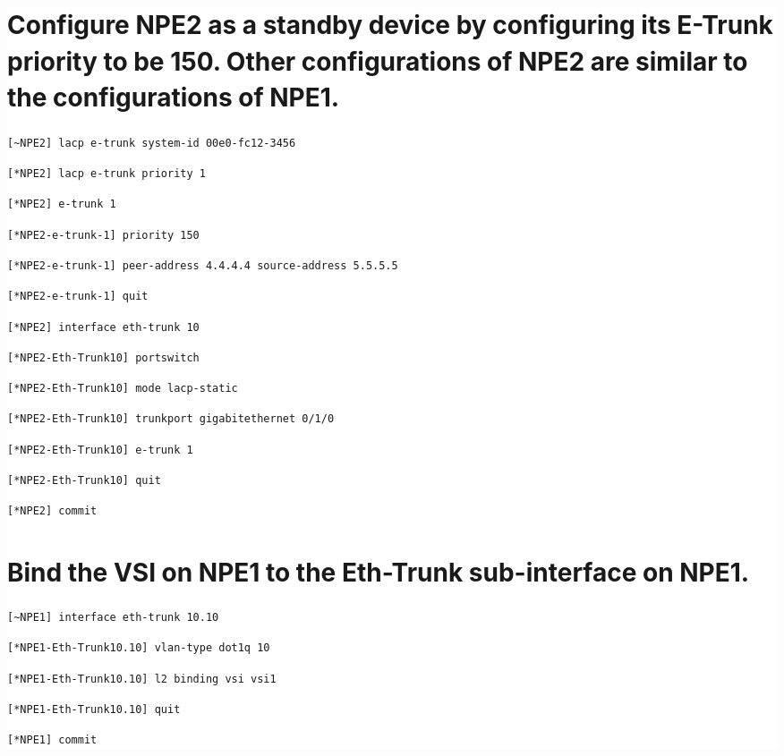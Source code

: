    # Configure NPE2 as a standby device by configuring its E-Trunk priority to be 150. Other configurations of NPE2 are similar to the configurations of NPE1.
   
   ```
   [~NPE2] lacp e-trunk system-id 00e0-fc12-3456
   ```
   ```
   [*NPE2] lacp e-trunk priority 1
   ```
   ```
   [*NPE2] e-trunk 1
   ```
   ```
   [*NPE2-e-trunk-1] priority 150
   ```
   ```
   [*NPE2-e-trunk-1] peer-address 4.4.4.4 source-address 5.5.5.5
   ```
   ```
   [*NPE2-e-trunk-1] quit
   ```
   ```
   [*NPE2] interface eth-trunk 10
   ```
   ```
   [*NPE2-Eth-Trunk10] portswitch
   ```
   ```
   [*NPE2-Eth-Trunk10] mode lacp-static
   ```
   ```
   [*NPE2-Eth-Trunk10] trunkport gigabitethernet 0/1/0
   ```
   ```
   [*NPE2-Eth-Trunk10] e-trunk 1
   ```
   ```
   [*NPE2-Eth-Trunk10] quit
   ```
   ```
   [*NPE2] commit
   ```
   
   # Bind the VSI on NPE1 to the Eth-Trunk sub-interface on NPE1.
   
   ```
   [~NPE1] interface eth-trunk 10.10
   ```
   ```
   [*NPE1-Eth-Trunk10.10] vlan-type dot1q 10
   ```
   ```
   [*NPE1-Eth-Trunk10.10] l2 binding vsi vsi1
   ```
   ```
   [*NPE1-Eth-Trunk10.10] quit
   ```
   ```
   [*NPE1] commit
   ```
   